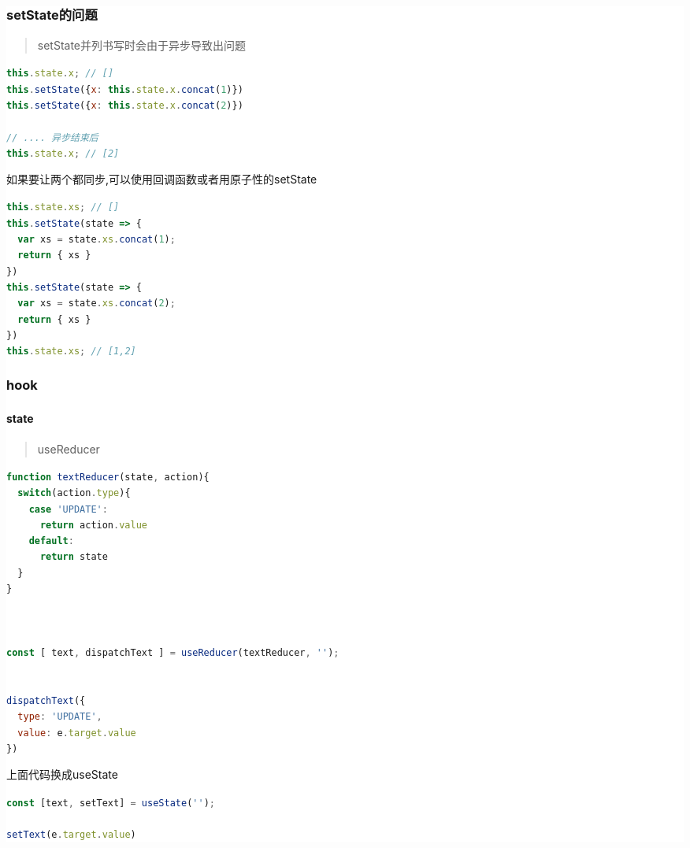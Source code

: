 ### setState的问题
> setState并列书写时会由于异步导致出问题

```js
this.state.x; // []
this.setState({x: this.state.x.concat(1)})
this.setState({x: this.state.x.concat(2)})

// .... 异步结束后
this.state.x; // [2]
```
如果要让两个都同步,可以使用回调函数或者用原子性的setState
```js
this.state.xs; // []
this.setState(state => {
  var xs = state.xs.concat(1);
  return { xs }
})
this.setState(state => {
  var xs = state.xs.concat(2);
  return { xs }
})
this.state.xs; // [1,2]
```

### hook
#### state
> useReducer
```js
function textReducer(state, action){
  switch(action.type){
    case 'UPDATE':
      return action.value
    default:
      return state
  }
}



const [ text, dispatchText ] = useReducer(textReducer, '');


dispatchText({
  type: 'UPDATE',
  value: e.target.value
})
```

上面代码换成useState
```js
const [text, setText] = useState('');

setText(e.target.value)
```
